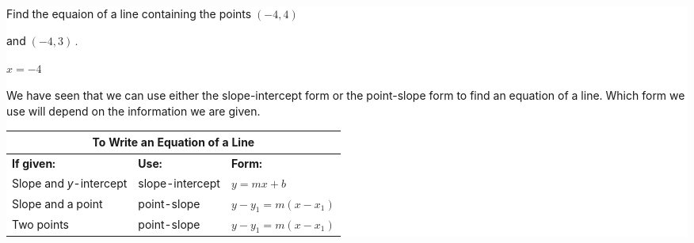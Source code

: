 <div data-type="note" class="note try">
<div data-type="exercise" class="exercise">
<div data-type="problem" class="problem" markdown="1">
Find the equaion of a line containing the points <math xmlns="http://www.w3.org/1998/Math/MathML"><mrow><mrow><mo>(</mo><mrow><mn>−4</mn><mo>,</mo><mn>4</mn></mrow><mo>)</mo></mrow></mrow></math>

 and <math xmlns="http://www.w3.org/1998/Math/MathML"><mrow><mrow><mo>(</mo><mrow><mn>−4</mn><mo>,</mo><mn>3</mn></mrow><mo>)</mo></mrow><mo>.</mo></mrow></math>

</div>
<div data-type="solution" class="solution" markdown="1">
<math xmlns="http://www.w3.org/1998/Math/MathML"><mrow><mi>x</mi><mo>=</mo><mn>−4</mn></mrow></math>

</div>
</div>
</div>

We have seen that we can use either the slope-intercept form or the point-slope form to find an equation of a line. Which form we use will depend on the information we are given.

<table class="unnumbered" summary="The table is titled To Write and Equation of a Line. It has three columns labeled &#x201C;If given,&#x201D; &#x201C;Use,&#x201D;, and &#x201C;Form.&#x201D; The first row shows that if the slope and y intercept are given, use the slope-intercept form, which is y equals mx plus b. The second row shows that if the slope and a point are given, use the point-slope form, which is y minus y sub 1 equals m times the quantity x minus x sub 1."><thead>
<tr>
<th colspan="3" data-valign="middle" data-align="center">To Write an Equation of a Line</th>
</tr>
</thead><tbody><tr>
<td data-valign="middle" data-align="left"><strong>If given:</strong></td>
<td data-valign="middle" data-align="left"><strong>Use:</strong></td>
<td data-valign="middle" data-align="left"><strong>Form:</strong></td>
</tr>
<tr>
<td data-valign="middle" data-align="left">Slope and <em>y</em>-intercept</td>
<td data-valign="middle" data-align="left">slope-intercept</td>
<td data-valign="middle" data-align="left"><math xmlns="http://www.w3.org/1998/Math/MathML"><mrow><mi>y</mi><mo>=</mo><mi>m</mi><mi>x</mi><mo>+</mo><mi>b</mi></mrow></math></td>
</tr>
<tr>
<td data-valign="middle" data-align="left">Slope and a point</td>
<td data-valign="middle" data-align="left">point-slope</td>
<td data-valign="middle" data-align="left"><math xmlns="http://www.w3.org/1998/Math/MathML"><mrow><mi>y</mi><mo>−</mo><msub><mi>y</mi><mn>1</mn></msub><mo>=</mo><mi>m</mi><mrow><mo>(</mo><mrow><mi>x</mi><mo>−</mo><msub><mi>x</mi><mn>1</mn></msub></mrow><mo>)</mo></mrow></mrow></math></td>
</tr>
<tr>
<td data-valign="middle" data-align="left">Two points</td>
<td data-valign="middle" data-align="left">point-slope</td>
<td data-valign="middle" data-align="left"><math xmlns="http://www.w3.org/1998/Math/MathML"><mrow><mi>y</mi><mo>−</mo><msub><mi>y</mi><mn>1</mn></msub><mo>=</mo><mi>m</mi><mrow><mo>(</mo><mrow><mi>x</mi><mo>−</mo><msub><mi>x</mi><mn>1</mn></msub></mrow><mo>)</mo></mrow></mrow></math></td>
</tr>
</tbody></table>
